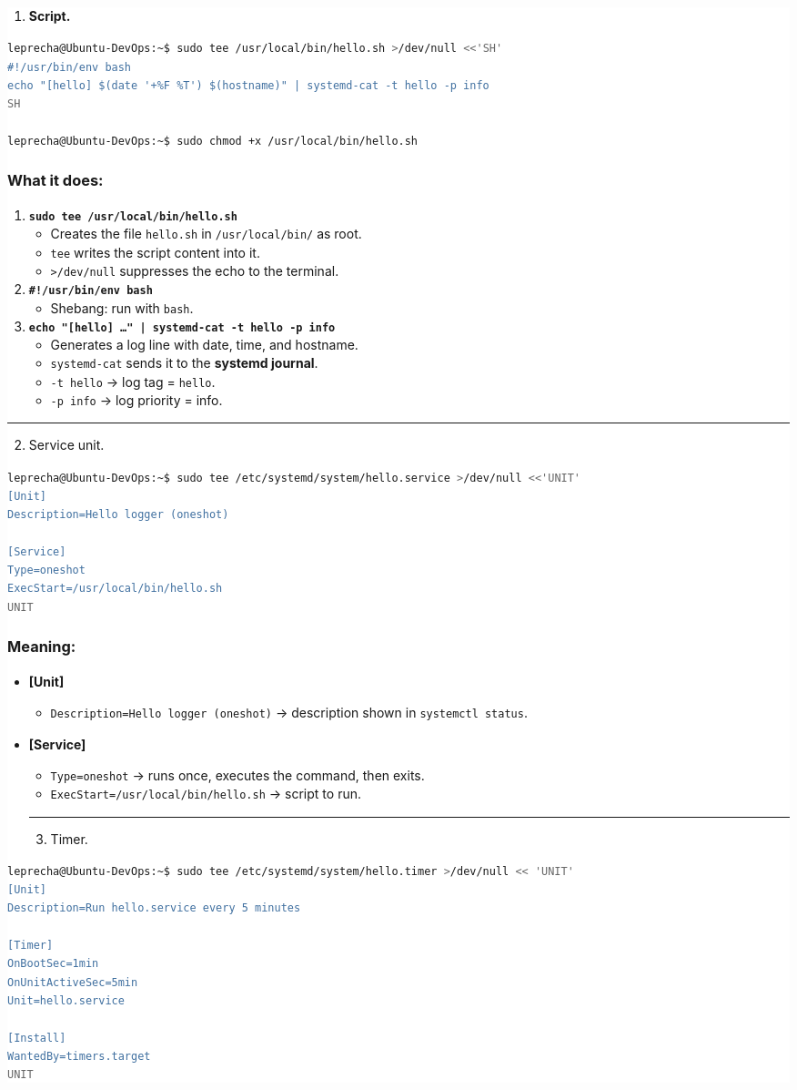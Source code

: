 1. **Script.**

```bash
leprecha@Ubuntu-DevOps:~$ sudo tee /usr/local/bin/hello.sh >/dev/null <<'SH'
#!/usr/bin/env bash
echo "[hello] $(date '+%F %T') $(hostname)" | systemd-cat -t hello -p info
SH

leprecha@Ubuntu-DevOps:~$ sudo chmod +x /usr/local/bin/hello.sh
```

### What it does:

1. **`sudo tee /usr/local/bin/hello.sh`**
    - Creates the file `hello.sh` in `/usr/local/bin/` as root.
    - `tee` writes the script content into it.
    - `>/dev/null` suppresses the echo to the terminal.
2. **`#!/usr/bin/env bash`**
    - Shebang: run with `bash`.
3. **`echo "[hello] …" | systemd-cat -t hello -p info`**
    - Generates a log line with date, time, and hostname.
    - `systemd-cat` sends it to the **systemd journal**.
    - `-t hello` → log tag = `hello`.
    - `-p info` → log priority = info.

---

2. Service unit.

```bash
leprecha@Ubuntu-DevOps:~$ sudo tee /etc/systemd/system/hello.service >/dev/null <<'UNIT'
[Unit]
Description=Hello logger (oneshot)

[Service]
Type=oneshot
ExecStart=/usr/local/bin/hello.sh
UNIT
```

### Meaning:

- **[Unit]**
    - `Description=Hello logger (oneshot)` → description shown in `systemctl status`.
- **[Service]**
    - `Type=oneshot` → runs once, executes the command, then exits.
    - `ExecStart=/usr/local/bin/hello.sh` → script to run.
    
    ---
    
    3. Timer.
    

```bash
leprecha@Ubuntu-DevOps:~$ sudo tee /etc/systemd/system/hello.timer >/dev/null << 'UNIT'
[Unit]
Description=Run hello.service every 5 minutes

[Timer]
OnBootSec=1min
OnUnitActiveSec=5min
Unit=hello.service

[Install]
WantedBy=timers.target
UNIT
```
